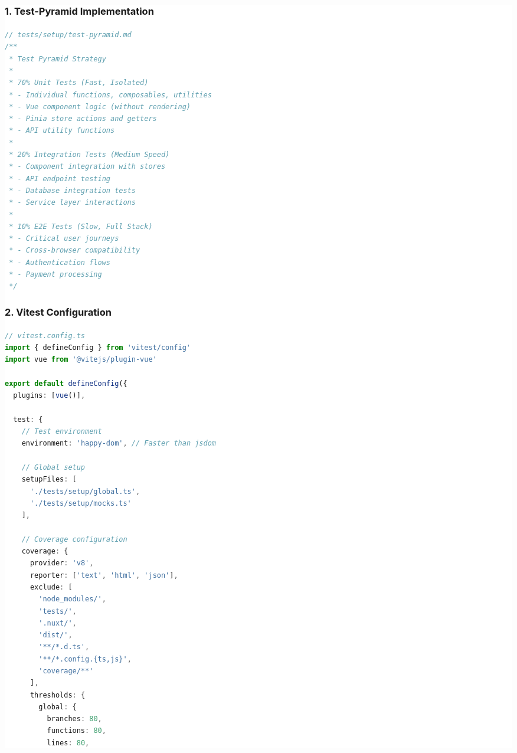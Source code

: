 ### 1. Test-Pyramid Implementation
```typescript
// tests/setup/test-pyramid.md
/**
 * Test Pyramid Strategy
 * 
 * 70% Unit Tests (Fast, Isolated)
 * - Individual functions, composables, utilities
 * - Vue component logic (without rendering)
 * - Pinia store actions and getters
 * - API utility functions
 * 
 * 20% Integration Tests (Medium Speed)
 * - Component integration with stores
 * - API endpoint testing
 * - Database integration tests
 * - Service layer interactions
 * 
 * 10% E2E Tests (Slow, Full Stack)
 * - Critical user journeys
 * - Cross-browser compatibility
 * - Authentication flows
 * - Payment processing
 */
```

### 2. Vitest Configuration
```typescript
// vitest.config.ts
import { defineConfig } from 'vitest/config'
import vue from '@vitejs/plugin-vue'

export default defineConfig({
  plugins: [vue()],
  
  test: {
    // Test environment
    environment: 'happy-dom', // Faster than jsdom
    
    // Global setup
    setupFiles: [
      './tests/setup/global.ts',
      './tests/setup/mocks.ts'
    ],
    
    // Coverage configuration
    coverage: {
      provider: 'v8',
      reporter: ['text', 'html', 'json'],
      exclude: [
        'node_modules/',
        'tests/',
        '.nuxt/',
        'dist/',
        '**/*.d.ts',
        '**/*.config.{ts,js}',
        'coverage/**'
      ],
      thresholds: {
        global: {
          branches: 80,
          functions: 80,
          lines: 80,
```